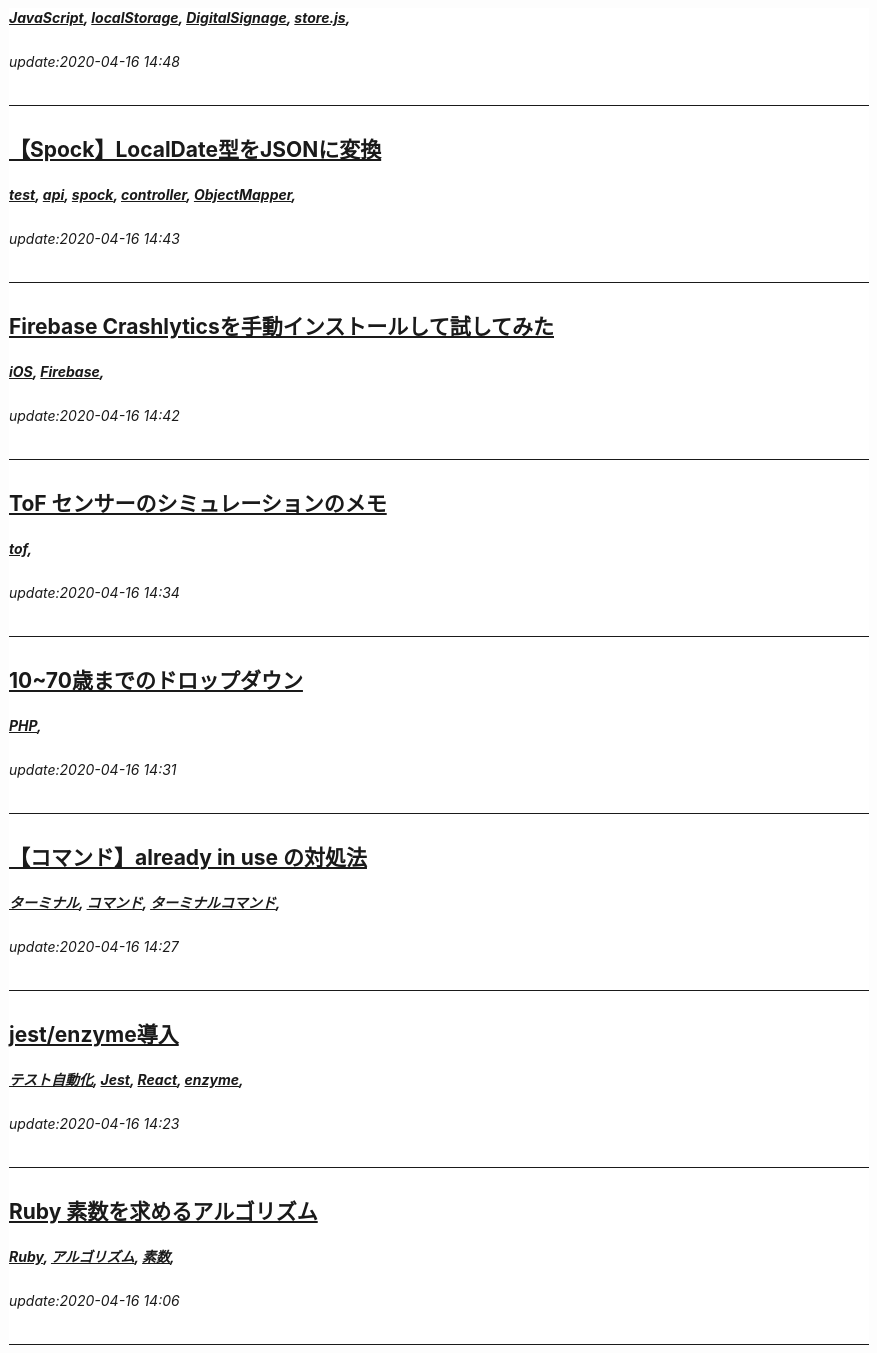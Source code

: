 ##### [JavaScript](https://qiita.com/tags/JavaScript), [localStorage](https://qiita.com/tags/localStorage), [DigitalSignage](https://qiita.com/tags/DigitalSignage), [store.js](https://qiita.com/tags/store.js), 
###### update:2020-04-16 14:48
---
## [【Spock】LocalDate型をJSONに変換](https://qiita.com/oden141/items/ad37a5f7392bfe62cc41)
##### [test](https://qiita.com/tags/test), [api](https://qiita.com/tags/api), [spock](https://qiita.com/tags/spock), [controller](https://qiita.com/tags/controller), [ObjectMapper](https://qiita.com/tags/ObjectMapper), 
###### update:2020-04-16 14:43
---
## [Firebase Crashlyticsを手動インストールして試してみた](https://qiita.com/nomadmonad/items/99b7ec3da0a061916f98)
##### [iOS](https://qiita.com/tags/iOS), [Firebase](https://qiita.com/tags/Firebase), 
###### update:2020-04-16 14:42
---
## [ToF センサーのシミュレーションのメモ](https://qiita.com/syoyo/items/f2d0cfb1a082fc0bc335)
##### [tof](https://qiita.com/tags/tof), 
###### update:2020-04-16 14:34
---
## [10~70歳までのドロップダウン](https://qiita.com/webmoja/items/146cc43a6929a685c731)
##### [PHP](https://qiita.com/tags/PHP), 
###### update:2020-04-16 14:31
---
## [【コマンド】already in use の対処法](https://qiita.com/oden141/items/722577147bf79d0526d1)
##### [ターミナル](https://qiita.com/tags/ターミナル), [コマンド](https://qiita.com/tags/コマンド), [ターミナルコマンド](https://qiita.com/tags/ターミナルコマンド), 
###### update:2020-04-16 14:27
---
## [jest/enzyme導入](https://qiita.com/ckoshien/items/6d7801d0e7d0d8329bc9)
##### [テスト自動化](https://qiita.com/tags/テスト自動化), [Jest](https://qiita.com/tags/Jest), [React](https://qiita.com/tags/React), [enzyme](https://qiita.com/tags/enzyme), 
###### update:2020-04-16 14:23
---
## [Ruby 素数を求めるアルゴリズム](https://qiita.com/muraishiatsushi/items/f04973f0ac7ed549d5b9)
##### [Ruby](https://qiita.com/tags/Ruby), [アルゴリズム](https://qiita.com/tags/アルゴリズム), [素数](https://qiita.com/tags/素数), 
###### update:2020-04-16 14:06
---